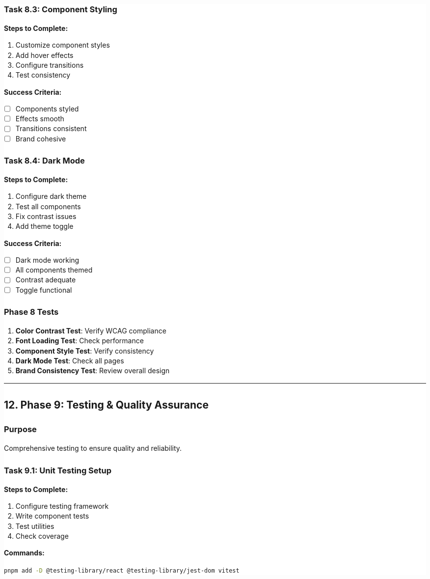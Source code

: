 ### Task 8.3: Component Styling

**Steps to Complete:**
1. Customize component styles
2. Add hover effects
3. Configure transitions
4. Test consistency

**Success Criteria:**
- [ ] Components styled
- [ ] Effects smooth
- [ ] Transitions consistent
- [ ] Brand cohesive

### Task 8.4: Dark Mode

**Steps to Complete:**
1. Configure dark theme
2. Test all components
3. Fix contrast issues
4. Add theme toggle

**Success Criteria:**
- [ ] Dark mode working
- [ ] All components themed
- [ ] Contrast adequate
- [ ] Toggle functional

### Phase 8 Tests
1. **Color Contrast Test**: Verify WCAG compliance
2. **Font Loading Test**: Check performance
3. **Component Style Test**: Verify consistency
4. **Dark Mode Test**: Check all pages
5. **Brand Consistency Test**: Review overall design

---

## 12. Phase 9: Testing & Quality Assurance

### Purpose
Comprehensive testing to ensure quality and reliability.

### Task 9.1: Unit Testing Setup

**Steps to Complete:**
1. Configure testing framework
2. Write component tests
3. Test utilities
4. Check coverage

**Commands:**
```bash
pnpm add -D @testing-library/react @testing-library/jest-dom vitest
```
